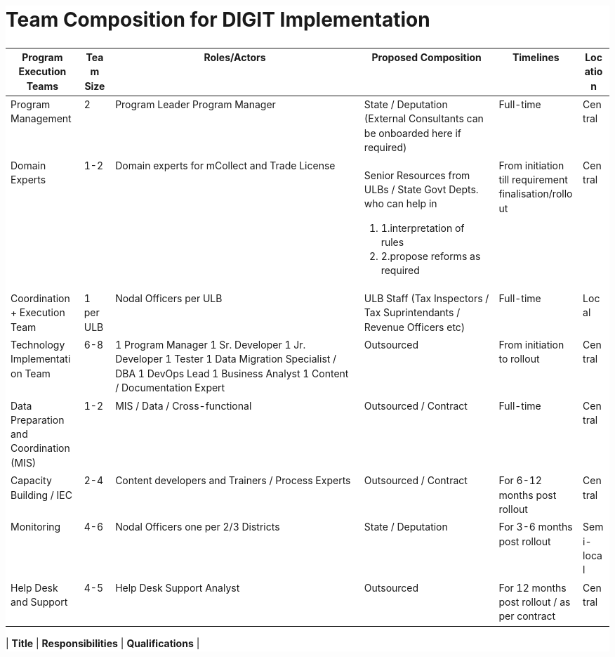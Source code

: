 # Team Composition for DIGIT Implementation

| **Program Execution Teams**             | **Team Size** | **Roles/Actors**                                                                                                                                               | **Proposed Composition**                                                                                                                               | **Timelines**                                         | **Location** |
| --------------------------------------- | ------------- | -------------------------------------------------------------------------------------------------------------------------------------------------------------- | ------------------------------------------------------------------------------------------------------------------------------------------------------ | ----------------------------------------------------- | ------------ |
| Program Management                      | 2             | Program Leader Program Manager                                                                                                                                 | State / Deputation (External Consultants can be onboarded here if required)                                                                            | Full-time                                             | Central      |
| Domain Experts                          | 1-2           | Domain experts for mCollect and Trade License                                                                                                                  | <p>Senior Resources from ULBs / State Govt Depts. who can help in</p><ol><li>1.interpretation of rules</li><li>2.propose reforms as required</li></ol> | From initiation till requirement finalisation/rollout | Central      |
| Coordination + Execution Team           | 1 per ULB     | Nodal Officers per ULB                                                                                                                                         | ULB Staff (Tax Inspectors / Tax Suprintendants / Revenue Officers etc)                                                                                 | Full-time                                             | Local        |
| Technology Implementation Team          | 6-8           | 1 Program Manager 1 Sr. Developer 1 Jr. Developer 1 Tester 1 Data Migration Specialist / DBA 1 DevOps Lead 1 Business Analyst 1 Content / Documentation Expert | Outsourced                                                                                                                                             | From initiation to rollout                            | Central      |
| Data Preparation and Coordination (MIS) | 1-2           | MIS / Data / Cross-functional                                                                                                                                  | Outsourced / Contract                                                                                                                                  | Full-time                                             | Central      |
| Capacity Building / IEC                 | 2-4           | Content developers and Trainers / Process Experts                                                                                                              | Outsourced / Contract                                                                                                                                  | For 6-12 months post rollout                          | Central      |
| Monitoring                              | 4-6           | Nodal Officers one per 2/3 Districts                                                                                                                           | State / Deputation                                                                                                                                     | For 3-6 months post rollout                           | Semi-local   |
| Help Desk and Support                   | 4-5           | Help Desk Support Analyst                                                                                                                                      | Outsourced                                                                                                                                             | For 12 months post rollout / as per contract          | Central      |

| **Title**                               | **Responsibilities**                                                                                                                                                                                                            | **Qualifications**                                                                                                                                                                                                                                                                                                                                                                                                                                                                                                                                                                                                                                    |